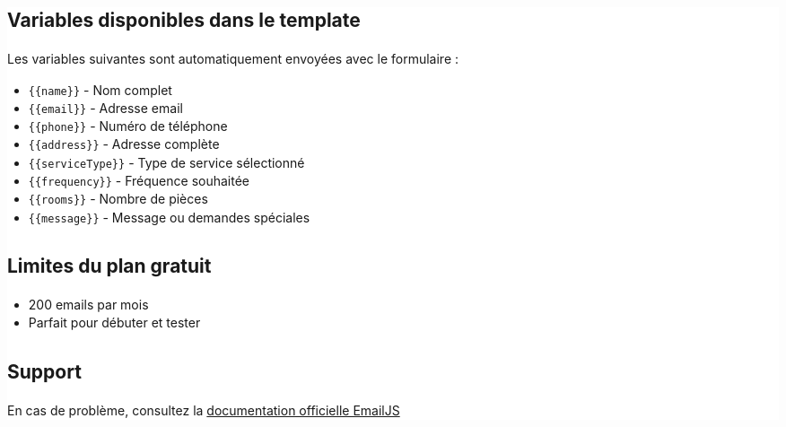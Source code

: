 ## Variables disponibles dans le template

Les variables suivantes sont automatiquement envoyées avec le formulaire :
- `{{name}}` - Nom complet
- `{{email}}` - Adresse email
- `{{phone}}` - Numéro de téléphone
- `{{address}}` - Adresse complète
- `{{serviceType}}` - Type de service sélectionné
- `{{frequency}}` - Fréquence souhaitée
- `{{rooms}}` - Nombre de pièces
- `{{message}}` - Message ou demandes spéciales

## Limites du plan gratuit
- 200 emails par mois
- Parfait pour débuter et tester

## Support
En cas de problème, consultez la [documentation officielle EmailJS](https://www.emailjs.com/docs/)